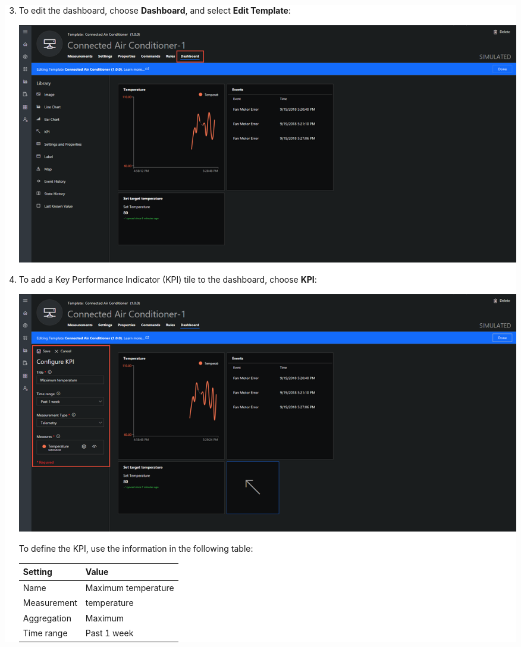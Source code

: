 3. To edit the dashboard, choose **Dashboard**, and select **Edit      Template**:

    ![Device template dashboard page](media/tutorial-customize-operator/dashboard.png)

4. To add a Key Performance Indicator (KPI) tile to the dashboard, choose **KPI**:

    ![Add KPI](media/tutorial-customize-operator/addkpi.png)

    To define the KPI, use the information in the following table:

    | Setting     | Value |
    | ----------- | ----- |
    | Name        | Maximum temperature |
    | Measurement | temperature |
    | Aggregation | Maximum |
    | Time range  | Past 1 week |
